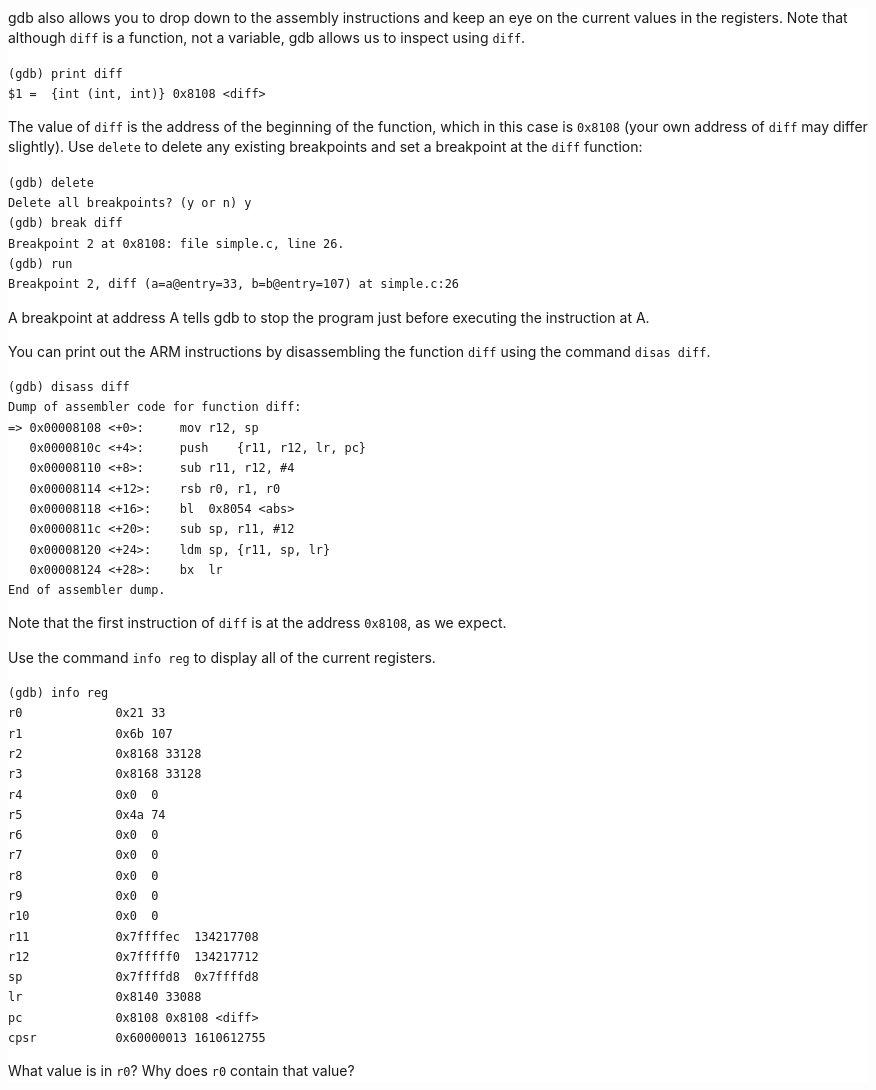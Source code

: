 gdb also allows you to drop down to the assembly instructions and keep an eye
on the current values in the registers. Note that although `diff` is a function, not a variable,
gdb allows us to inspect using `diff`.

```
(gdb) print diff
$1 =  {int (int, int)} 0x8108 <diff>
```

The value of `diff` is the address of the beginning of the function, which in
this case is `0x8108` (your own address of `diff` may differ slightly).  Use
`delete` to delete any existing breakpoints and set a breakpoint at the `diff`
function:

    (gdb) delete
    Delete all breakpoints? (y or n) y
    (gdb) break diff
    Breakpoint 2 at 0x8108: file simple.c, line 26.
    (gdb) run
    Breakpoint 2, diff (a=a@entry=33, b=b@entry=107) at simple.c:26

A breakpoint at address A tells gdb to stop the program just before executing the
instruction at A.

You can print out the ARM instructions by disassembling the function `diff` using the command `disas diff`.
    
```
(gdb) disass diff
Dump of assembler code for function diff:
=> 0x00008108 <+0>:     mov r12, sp
   0x0000810c <+4>:     push    {r11, r12, lr, pc}
   0x00008110 <+8>:     sub r11, r12, #4
   0x00008114 <+12>:    rsb r0, r1, r0
   0x00008118 <+16>:    bl  0x8054 <abs>
   0x0000811c <+20>:    sub sp, r11, #12
   0x00008120 <+24>:    ldm sp, {r11, sp, lr}
   0x00008124 <+28>:    bx  lr
End of assembler dump.
```
Note that the first instruction of `diff` is at the
address `0x8108`, as we expect.

Use the command `info reg` to display all of the current registers.
```
(gdb) info reg
r0             0x21 33
r1             0x6b 107
r2             0x8168 33128
r3             0x8168 33128
r4             0x0  0
r5             0x4a 74
r6             0x0  0
r7             0x0  0
r8             0x0  0
r9             0x0  0
r10            0x0  0
r11            0x7ffffec  134217708
r12            0x7fffff0  134217712
sp             0x7ffffd8  0x7ffffd8
lr             0x8140 33088
pc             0x8108 0x8108 <diff>
cpsr           0x60000013 1610612755
```
What value is in `r0`? Why does `r0` contain that value?
